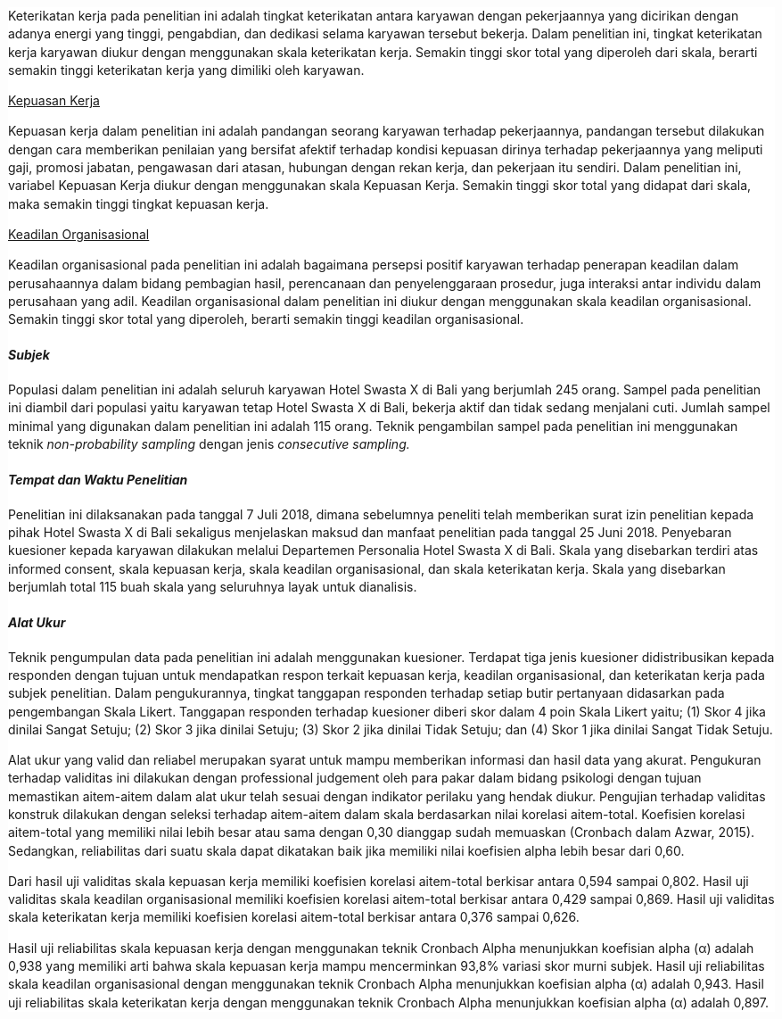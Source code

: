 <p><span class="font2">Keterikatan kerja pada penelitian ini adalah tingkat keterikatan antara karyawan dengan pekerjaannya yang dicirikan dengan adanya energi yang tinggi, pengabdian, dan dedikasi selama karyawan tersebut bekerja. Dalam penelitian ini, tingkat keterikatan kerja karyawan diukur dengan menggunakan skala keterikatan kerja. Semakin tinggi skor total yang diperoleh dari skala, berarti semakin tinggi keterikatan kerja yang dimiliki oleh karyawan.</span></p>
<p><span class="font2" style="text-decoration:underline;">Kepuasan Kerja</span></p>
<p><span class="font2">Kepuasan kerja dalam penelitian ini adalah pandangan seorang karyawan terhadap pekerjaannya, pandangan tersebut dilakukan dengan cara memberikan penilaian yang bersifat afektif terhadap kondisi kepuasan dirinya terhadap pekerjaannya yang meliputi gaji, promosi jabatan, pengawasan dari atasan, hubungan dengan rekan kerja, dan pekerjaan itu sendiri. Dalam penelitian ini, variabel Kepuasan Kerja diukur dengan menggunakan skala Kepuasan Kerja. Semakin tinggi skor total yang didapat dari skala, maka semakin tinggi tingkat kepuasan kerja.</span></p>
<p><span class="font2" style="text-decoration:underline;">Keadilan Organisasional</span></p>
<p><span class="font2">Keadilan organisasional pada penelitian ini adalah bagaimana persepsi positif karyawan terhadap penerapan keadilan dalam perusahaannya dalam bidang pembagian hasil, perencanaan dan penyelenggaraan prosedur, juga interaksi antar individu dalam perusahaan yang adil. Keadilan organisasional dalam penelitian ini diukur dengan menggunakan skala keadilan organisasional. Semakin tinggi skor total yang diperoleh, berarti semakin tinggi keadilan organisasional.</span></p>
<h4><a name="bookmark10"></a><span class="font2" style="font-weight:bold;font-style:italic;"><a name="bookmark11"></a>Subjek</span></h4>
<p><span class="font2">Populasi dalam penelitian ini adalah seluruh karyawan Hotel Swasta X di Bali yang berjumlah 245 orang. Sampel pada penelitian ini diambil dari populasi yaitu karyawan tetap Hotel Swasta X di Bali, bekerja aktif dan tidak sedang menjalani cuti. Jumlah sampel minimal yang digunakan dalam penelitian ini adalah 115 orang. Teknik pengambilan sampel pada penelitian ini menggunakan teknik </span><span class="font2" style="font-style:italic;">non-probability sampling </span><span class="font2">dengan jenis </span><span class="font2" style="font-style:italic;">consecutive sampling.</span></p>
<h4><a name="bookmark12"></a><span class="font2" style="font-weight:bold;font-style:italic;"><a name="bookmark13"></a>Tempat dan Waktu Penelitian</span></h4>
<p><span class="font2">Penelitian ini dilaksanakan pada tanggal 7 Juli 2018, dimana sebelumnya peneliti telah memberikan surat izin penelitian kepada pihak Hotel Swasta X di Bali sekaligus menjelaskan maksud dan manfaat penelitian pada tanggal 25 Juni 2018. Penyebaran kuesioner kepada karyawan dilakukan melalui Departemen Personalia Hotel Swasta X di Bali. Skala yang disebarkan terdiri atas informed consent, skala kepuasan kerja, skala keadilan organisasional, dan skala keterikatan kerja. Skala yang disebarkan berjumlah total 115 buah skala yang seluruhnya layak untuk dianalisis.</span></p>
<h4><a name="bookmark14"></a><span class="font2" style="font-weight:bold;font-style:italic;"><a name="bookmark15"></a>Alat Ukur</span></h4>
<p><span class="font2">Teknik pengumpulan data pada penelitian ini adalah menggunakan kuesioner. Terdapat tiga jenis kuesioner didistribusikan kepada responden dengan tujuan untuk mendapatkan respon terkait kepuasan kerja, keadilan organisasional, dan keterikatan kerja pada subjek penelitian. Dalam pengukurannya, tingkat tanggapan responden terhadap setiap butir pertanyaan didasarkan pada pengembangan Skala Likert. Tanggapan responden terhadap kuesioner diberi skor dalam 4 poin Skala Likert yaitu; (1) Skor 4 jika dinilai Sangat Setuju; (2) Skor 3 jika dinilai Setuju; (3) Skor 2 jika dinilai Tidak Setuju; dan (4) Skor 1 jika dinilai Sangat Tidak Setuju.</span></p>
<p><span class="font2">Alat ukur yang valid dan reliabel merupakan syarat untuk mampu memberikan informasi dan hasil data yang akurat. Pengukuran terhadap validitas ini dilakukan dengan professional judgement oleh para pakar dalam bidang psikologi dengan tujuan memastikan aitem-aitem dalam alat ukur telah sesuai dengan indikator perilaku yang hendak diukur. Pengujian terhadap validitas konstruk dilakukan dengan seleksi terhadap aitem-aitem dalam skala berdasarkan nilai korelasi aitem-total. Koefisien korelasi aitem-total yang memiliki nilai lebih besar atau sama dengan 0,30 dianggap sudah memuaskan (Cronbach dalam Azwar, 2015). Sedangkan, reliabilitas dari suatu skala dapat dikatakan baik jika memiliki nilai koefisien alpha lebih besar dari 0,60.</span></p>
<p><span class="font2">Dari hasil uji validitas skala kepuasan kerja memiliki koefisien korelasi aitem-total berkisar antara 0,594 sampai 0,802. Hasil uji validitas skala keadilan organisasional memiliki koefisien korelasi aitem-total berkisar antara 0,429 sampai 0,869. Hasil uji validitas skala keterikatan kerja memiliki koefisien korelasi aitem-total berkisar antara 0,376 sampai 0,626.</span></p>
<p><span class="font2">Hasil uji reliabilitas skala kepuasan kerja dengan menggunakan teknik Cronbach Alpha menunjukkan koefisian alpha (α) adalah 0,938 yang memiliki arti bahwa skala kepuasan kerja mampu mencerminkan 93,8% variasi skor murni subjek. Hasil uji reliabilitas skala keadilan organisasional dengan menggunakan teknik Cronbach Alpha menunjukkan koefisian alpha (α) adalah 0,943. Hasil uji reliabilitas skala keterikatan kerja dengan menggunakan teknik Cronbach Alpha menunjukkan koefisian alpha (α) adalah 0,897.</span></p>